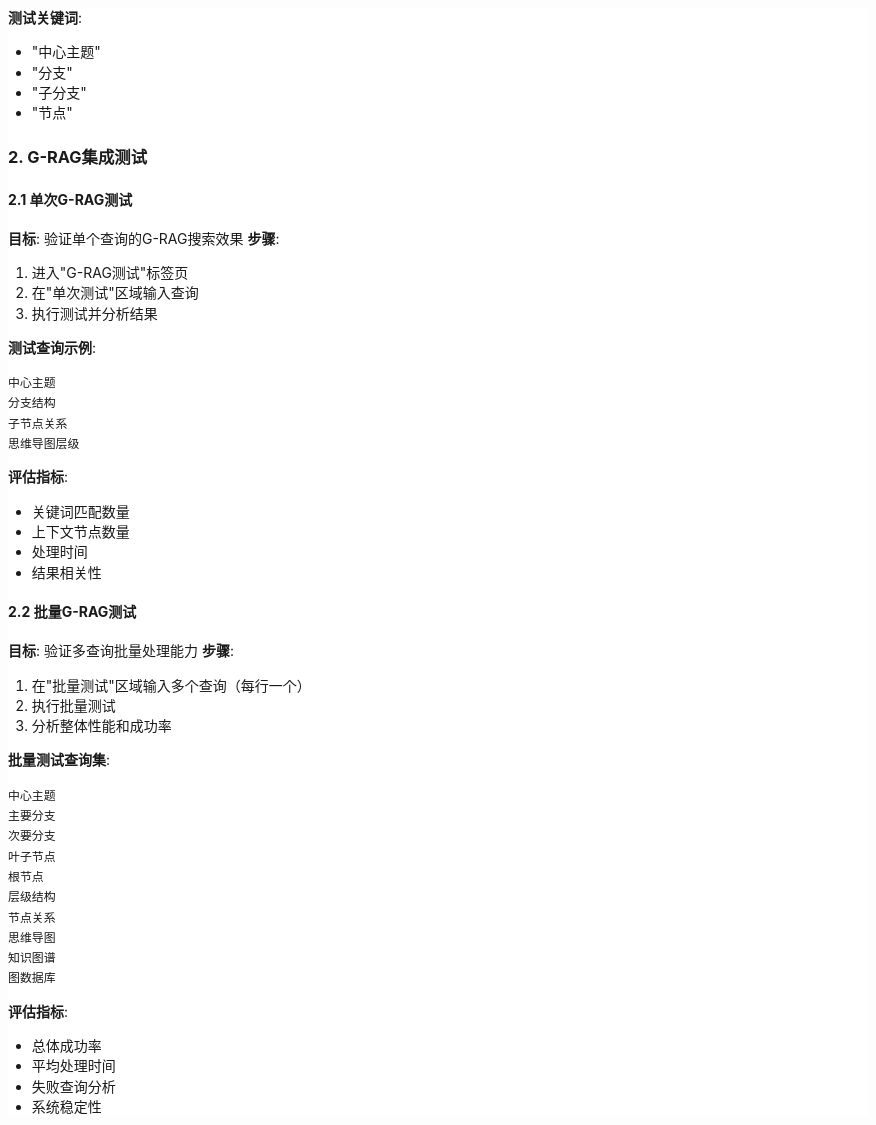 **测试关键词**:
- "中心主题"
- "分支"
- "子分支"
- "节点"

### 2. G-RAG集成测试

#### 2.1 单次G-RAG测试
**目标**: 验证单个查询的G-RAG搜索效果
**步骤**:
1. 进入"G-RAG测试"标签页
2. 在"单次测试"区域输入查询
3. 执行测试并分析结果

**测试查询示例**:
```
中心主题
分支结构
子节点关系
思维导图层级
```

**评估指标**:
- 关键词匹配数量
- 上下文节点数量
- 处理时间
- 结果相关性

#### 2.2 批量G-RAG测试
**目标**: 验证多查询批量处理能力
**步骤**:
1. 在"批量测试"区域输入多个查询（每行一个）
2. 执行批量测试
3. 分析整体性能和成功率

**批量测试查询集**:
```
中心主题
主要分支
次要分支
叶子节点
根节点
层级结构
节点关系
思维导图
知识图谱
图数据库
```

**评估指标**:
- 总体成功率
- 平均处理时间
- 失败查询分析
- 系统稳定性
